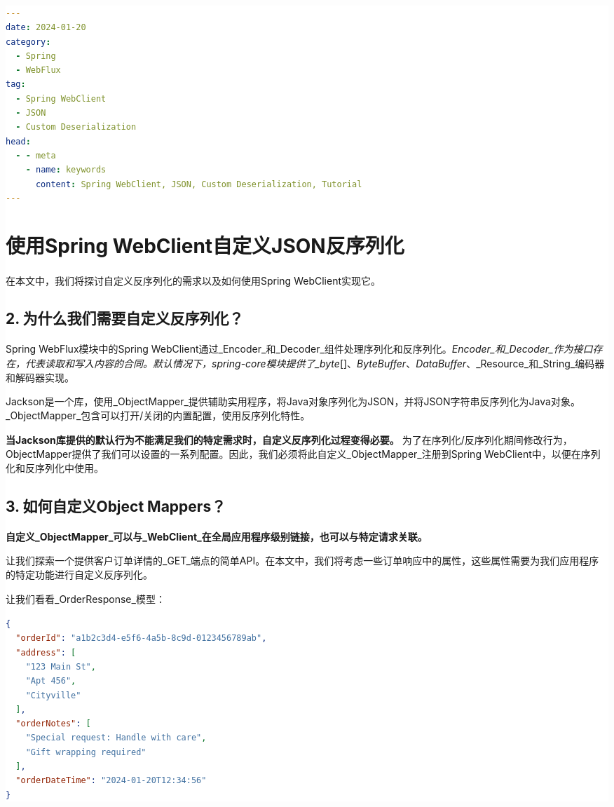 ```yaml
---
date: 2024-01-20
category:
  - Spring
  - WebFlux
tag:
  - Spring WebClient
  - JSON
  - Custom Deserialization
head:
  - - meta
    - name: keywords
      content: Spring WebClient, JSON, Custom Deserialization, Tutorial
---
```

# 使用Spring WebClient自定义JSON反序列化

在本文中，我们将探讨自定义反序列化的需求以及如何使用Spring WebClient实现它。

## 2. 为什么我们需要自定义反序列化？

Spring WebFlux模块中的Spring WebClient通过_Encoder_和_Decoder_组件处理序列化和反序列化。_Encoder_和_Decoder_作为接口存在，代表读取和写入内容的合同。默认情况下，spring-core模块提供了_byte_[]、_ByteBuffer_、_DataBuffer_、_Resource_和_String_编码器和解码器实现。

Jackson是一个库，使用_ObjectMapper_提供辅助实用程序，将Java对象序列化为JSON，并将JSON字符串反序列化为Java对象。_ObjectMapper_包含可以打开/关闭的内置配置，使用反序列化特性。

**当Jackson库提供的默认行为不能满足我们的特定需求时，自定义反序列化过程变得必要。** 为了在序列化/反序列化期间修改行为，ObjectMapper提供了我们可以设置的一系列配置。因此，我们必须将此自定义_ObjectMapper_注册到Spring WebClient中，以便在序列化和反序列化中使用。

## 3. 如何自定义Object Mappers？

**自定义_ObjectMapper_可以与_WebClient_在全局应用程序级别链接，也可以与特定请求关联。**

让我们探索一个提供客户订单详情的_GET_端点的简单API。在本文中，我们将考虑一些订单响应中的属性，这些属性需要为我们应用程序的特定功能进行自定义反序列化。

让我们看看_OrderResponse_模型：

```json
{
  "orderId": "a1b2c3d4-e5f6-4a5b-8c9d-0123456789ab",
  "address": [
    "123 Main St",
    "Apt 456",
    "Cityville"
  ],
  "orderNotes": [
    "Special request: Handle with care",
    "Gift wrapping required"
  ],
  "orderDateTime": "2024-01-20T12:34:56"
}
```
